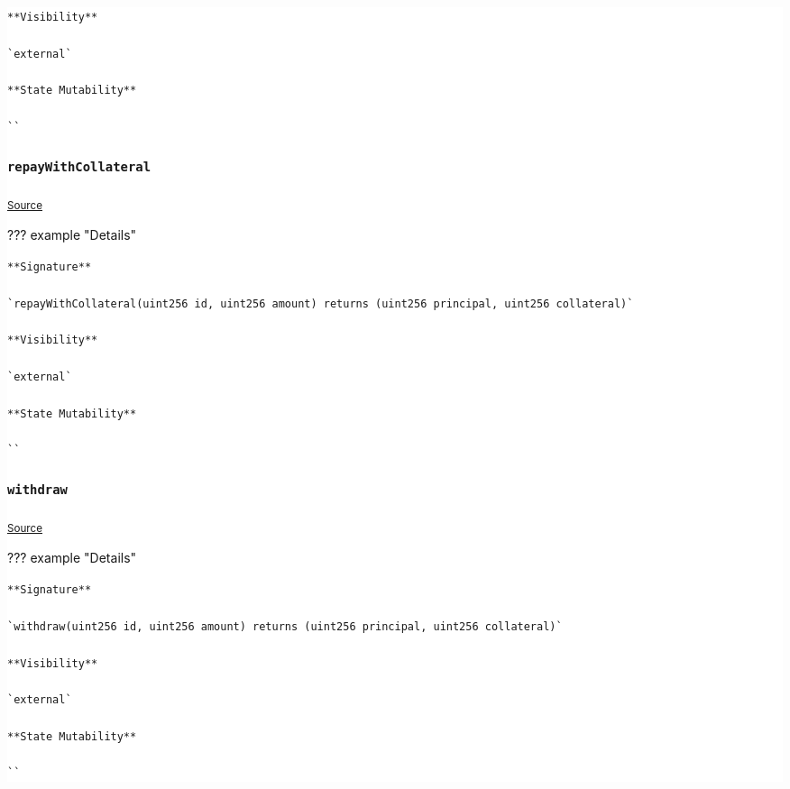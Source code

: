     **Visibility**

    `external`

    **State Mutability**

    ``

### `repayWithCollateral`

<sub>[Source](https://github.com/Synthetixio/synthetix/tree/v2.101.1-alpha/contracts/CollateralShort.sol#L69)</sub>

??? example "Details"

    **Signature**

    `repayWithCollateral(uint256 id, uint256 amount) returns (uint256 principal, uint256 collateral)`

    **Visibility**

    `external`

    **State Mutability**

    ``

### `withdraw`

<sub>[Source](https://github.com/Synthetixio/synthetix/tree/v2.101.1-alpha/contracts/CollateralShort.sol#L47)</sub>

??? example "Details"

    **Signature**

    `withdraw(uint256 id, uint256 amount) returns (uint256 principal, uint256 collateral)`

    **Visibility**

    `external`

    **State Mutability**

    ``
